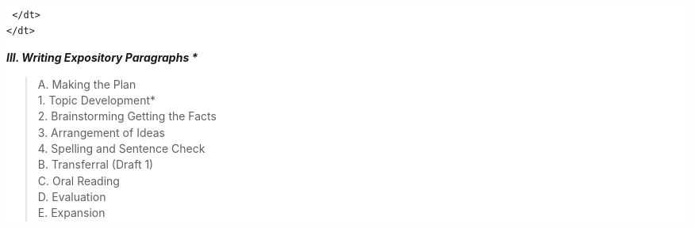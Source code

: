      </dt>
    </dt>
   </dt>
  </dl>
 </blockquote>
 <p>
  <b>
   <i>
    III.
    <i>
     Writing Expository Paragraphs
    </i>
    *
   </i>
  </b>
  <br/>
 </p>
 <blockquote>
  <dl>
   <dt>
    <span class="indent">
    </span>
    A. Making the Plan
    <dt>
     <span class="indent">
     </span>
     <span class="indent">
     </span>
     1. Topic Development*
     <dt>
      <span class="indent">
      </span>
      <span class="indent">
      </span>
      2. Brainstorming Getting the Facts
      <dt>
       <span class="indent">
       </span>
       <span class="indent">
       </span>
       3. Arrangement of Ideas
       <dt>
        <span class="indent">
        </span>
        <span class="indent">
        </span>
        4. Spelling and Sentence Check
        <dt>
         <span class="indent">
         </span>
         B. Transferral (Draft 1)
         <dt>
          <span class="indent">
          </span>
          C. Oral Reading
          <dt>
           <span class="indent">
           </span>
           D. Evaluation
           <dt>
            <span class="indent">
            </span>
            E. Expansion
            <dt>